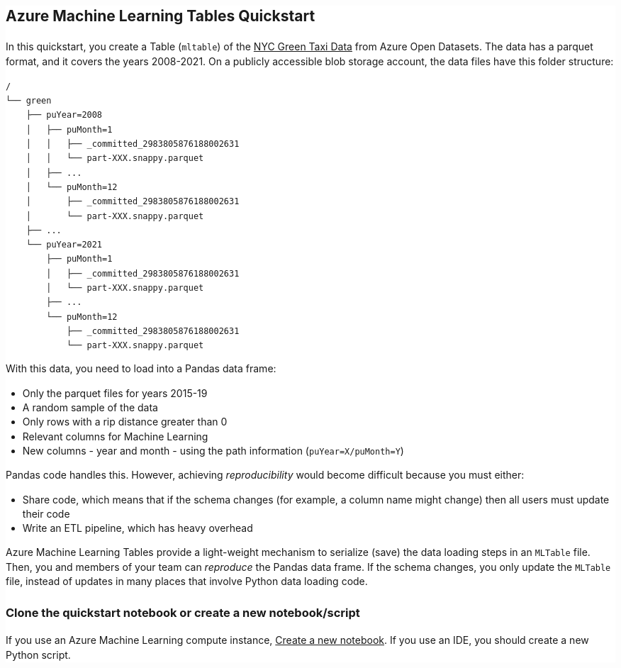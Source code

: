 ## Azure Machine Learning Tables Quickstart

In this quickstart, you create a Table (`mltable`) of the [NYC Green Taxi Data](../open-datasets/dataset-taxi-green.md?tabs=azureml-opendatasets) from Azure Open Datasets. The data has a parquet format, and it covers the years 2008-2021. On a publicly accessible blob storage account, the data files have this folder structure:

```text
/
└── green
    ├── puYear=2008
    │   ├── puMonth=1
    │   │   ├── _committed_2983805876188002631
    │   │   └── part-XXX.snappy.parquet
    │   ├── ...
    │   └── puMonth=12
    │       ├── _committed_2983805876188002631
    │       └── part-XXX.snappy.parquet
    ├── ...
    └── puYear=2021
        ├── puMonth=1
        │   ├── _committed_2983805876188002631
        │   └── part-XXX.snappy.parquet
        ├── ...
        └── puMonth=12
            ├── _committed_2983805876188002631
            └── part-XXX.snappy.parquet
```

With this data, you need to load into a Pandas data frame:

- Only the parquet files for years 2015-19
- A random sample of the data
- Only rows with a rip distance greater than 0
- Relevant columns for Machine Learning
- New columns - year and month - using the path information (`puYear=X/puMonth=Y`)

Pandas code handles this. However, achieving *reproducibility* would become difficult because you must either:

- Share code, which means that if the schema changes (for example, a column name might change) then all users must update their code
- Write an ETL pipeline, which has heavy overhead

Azure Machine Learning Tables provide a light-weight mechanism to serialize (save) the data loading steps in an `MLTable` file. Then, you and members of your team can *reproduce* the Pandas data frame. If the schema changes, you only update the `MLTable` file, instead of updates in many places that involve Python data loading code.

### Clone the quickstart notebook or create a new notebook/script

If you use an Azure Machine Learning compute instance, [Create a new notebook](quickstart-run-notebooks.md#create-a-new-notebook). If you use an IDE, you should create a new Python script.
